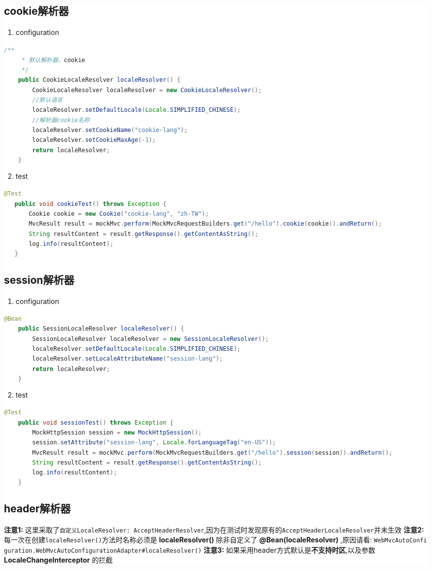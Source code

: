 ## cookie解析器
1. configuration
```java
/**
     * 默认解析器，cookie
     */
    public CookieLocaleResolver localeResolver() {
        CookieLocaleResolver localeResolver = new CookieLocaleResolver();
        //默认语言
        localeResolver.setDefaultLocale(Locale.SIMPLIFIED_CHINESE);
        //解析器cookie名称
        localeResolver.setCookieName("cookie-lang");
        localeResolver.setCookieMaxAge(-1);
        return localeResolver;
    }
```
2. test
 ```java
@Test
    public void cookieTest() throws Exception {
        Cookie cookie = new Cookie("cookie-lang", "zh-TW");
        MvcResult result = mockMvc.perform(MockMvcRequestBuilders.get("/hello").cookie(cookie)).andReturn();
        String resultContent = result.getResponse().getContentAsString();
        log.info(resultContent);
    }
 ```
## session解析器
1. configuration
```java
@Bean
    public SessionLocaleResolver localeResolver() {
        SessionLocaleResolver localeResolver = new SessionLocaleResolver();
        localeResolver.setDefaultLocale(Locale.SIMPLIFIED_CHINESE);
        localeResolver.setLocaleAttributeName("session-lang");
        return localeResolver;
    }
```
2. test
```java
@Test
    public void sessionTest() throws Exception {
        MockHttpSession session = new MockHttpSession();
        session.setAttribute("session-lang", Locale.forLanguageTag("en-US"));
        MvcResult result = mockMvc.perform(MockMvcRequestBuilders.get("/hello").session(session)).andReturn();
        String resultContent = result.getResponse().getContentAsString();
        log.info(resultContent);
    }
```
## header解析器
**注意1:** 这里采取了`自定义LocaleResolver: AcceptHeaderResolver`,因为在测试时发现原有的`AcceptHeaderLocaleResolver`并未生效
**注意2:** 每一次在创建`localeResolver()`方法时名称必须是 **localeResolver()** 除非自定义了 **@Bean(localeResolver)** ,原因请看: `WebMvcAutoConfiguration.WebMvcAutoConfigurationAdapter#localeResolver()`
**注意3:** 如果采用header方式默认是**不支持时区**,以及参数 **LocaleChangeInterceptor** 的拦截
  
